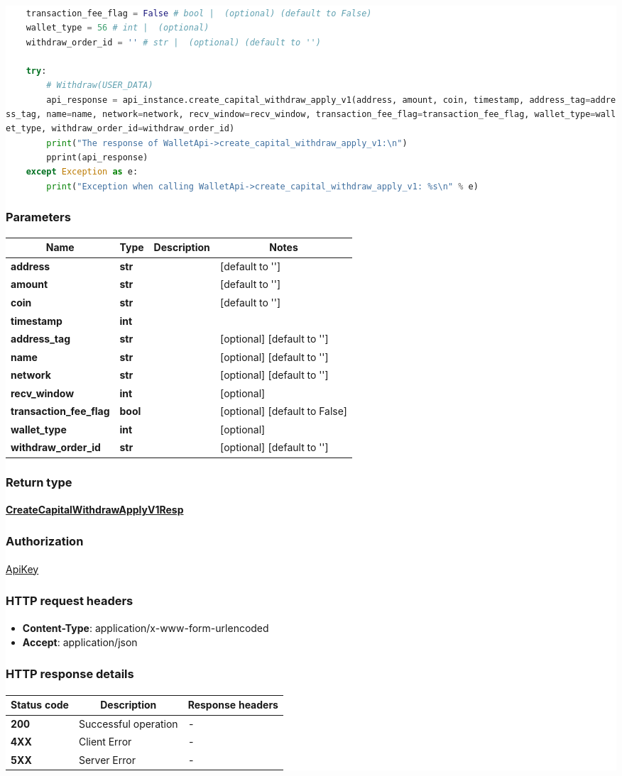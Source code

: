 ```python
    transaction_fee_flag = False # bool |  (optional) (default to False)
    wallet_type = 56 # int |  (optional)
    withdraw_order_id = '' # str |  (optional) (default to '')

    try:
        # Withdraw(USER_DATA)
        api_response = api_instance.create_capital_withdraw_apply_v1(address, amount, coin, timestamp, address_tag=address_tag, name=name, network=network, recv_window=recv_window, transaction_fee_flag=transaction_fee_flag, wallet_type=wallet_type, withdraw_order_id=withdraw_order_id)
        print("The response of WalletApi->create_capital_withdraw_apply_v1:\n")
        pprint(api_response)
    except Exception as e:
        print("Exception when calling WalletApi->create_capital_withdraw_apply_v1: %s\n" % e)
```



### Parameters


Name | Type | Description  | Notes
------------- | ------------- | ------------- | -------------
 **address** | **str**|  | [default to &#39;&#39;]
 **amount** | **str**|  | [default to &#39;&#39;]
 **coin** | **str**|  | [default to &#39;&#39;]
 **timestamp** | **int**|  | 
 **address_tag** | **str**|  | [optional] [default to &#39;&#39;]
 **name** | **str**|  | [optional] [default to &#39;&#39;]
 **network** | **str**|  | [optional] [default to &#39;&#39;]
 **recv_window** | **int**|  | [optional] 
 **transaction_fee_flag** | **bool**|  | [optional] [default to False]
 **wallet_type** | **int**|  | [optional] 
 **withdraw_order_id** | **str**|  | [optional] [default to &#39;&#39;]

### Return type

[**CreateCapitalWithdrawApplyV1Resp**](CreateCapitalWithdrawApplyV1Resp.md)

### Authorization

[ApiKey](../README.md#ApiKey)

### HTTP request headers

 - **Content-Type**: application/x-www-form-urlencoded
 - **Accept**: application/json

### HTTP response details

| Status code | Description | Response headers |
|-------------|-------------|------------------|
**200** | Successful operation |  -  |
**4XX** | Client Error |  -  |
**5XX** | Server Error |  -  |
